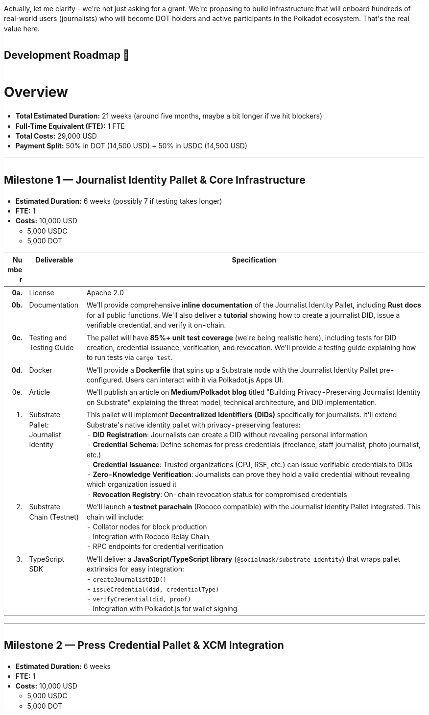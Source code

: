 Actually, let me clarify - we're not just asking for a grant. We're proposing to build infrastructure that will onboard hundreds of real-world users (journalists) who will become DOT holders and active participants in the Polkadot ecosystem. That's the real value here.

## Development Roadmap :nut_and_bolt:

# Overview

- **Total Estimated Duration:** 21 weeks (around five months, maybe a bit longer if we hit blockers)
- **Full-Time Equivalent (FTE):** 1 FTE  
- **Total Costs:** 29,000 USD  
- **Payment Split:** 50% in DOT (14,500 USD) + 50% in USDC (14,500 USD)

---

## Milestone 1 — Journalist Identity Pallet & Core Infrastructure

- **Estimated Duration:** 6 weeks (possibly 7 if testing takes longer)
- **FTE:** 1  
- **Costs:** 10,000 USD  
  - 5,000 USDC  
  - 5,000 DOT  

| Number | Deliverable | Specification |
| -----: | ----------- | ------------- |
| **0a.** | License | Apache 2.0 |
| **0b.** | Documentation | We'll provide comprehensive **inline documentation** of the Journalist Identity Pallet, including **Rust docs** for all public functions. We'll also deliver a **tutorial** showing how to create a journalist DID, issue a verifiable credential, and verify it on-chain. |
| **0c.** | Testing and Testing Guide | The pallet will have **85%+ unit test coverage** (we're being realistic here), including tests for DID creation, credential issuance, verification, and revocation. We'll provide a testing guide explaining how to run tests via `cargo test`. |
| **0d.** | Docker | We'll provide a **Dockerfile** that spins up a Substrate node with the Journalist Identity Pallet pre-configured. Users can interact with it via Polkadot.js Apps UI. |
| 0e. | Article | We'll publish an article on **Medium/Polkadot blog** titled "Building Privacy-Preserving Journalist Identity on Substrate" explaining the threat model, technical architecture, and DID implementation. |
| 1. | Substrate Pallet: Journalist Identity | This pallet will implement **Decentralized Identifiers (DIDs)** specifically for journalists. It'll extend Substrate's native identity pallet with privacy-preserving features: <br>- **DID Registration**: Journalists can create a DID without revealing personal information<br>- **Credential Schema**: Define schemas for press credentials (freelance, staff journalist, photo journalist, etc.)<br>- **Credential Issuance**: Trusted organizations (CPJ, RSF, etc.) can issue verifiable credentials to DIDs<br>- **Zero-Knowledge Verification**: Journalists can prove they hold a valid credential without revealing which organization issued it<br>- **Revocation Registry**: On-chain revocation status for compromised credentials |
| 2. | Substrate Chain (Testnet) | We'll launch a **testnet parachain** (Rococo compatible) with the Journalist Identity Pallet integrated. This chain will include:<br>- Collator nodes for block production<br>- Integration with Rococo Relay Chain<br>- RPC endpoints for credential verification |
| 3. | TypeScript SDK | We'll deliver a **JavaScript/TypeScript library** (`@socialmask/substrate-identity`) that wraps pallet extrinsics for easy integration:<br>- `createJournalistDID()`<br>- `issueCredential(did, credentialType)`<br>- `verifyCredential(did, proof)`<br>- Integration with Polkadot.js for wallet signing |

---


## Milestone 2 — Press Credential Pallet & XCM Integration

- **Estimated Duration:** 6 weeks  
- **FTE:** 1  
- **Costs:** 10,000 USD  
  - 5,000 USDC  
  - 5,000 DOT  
